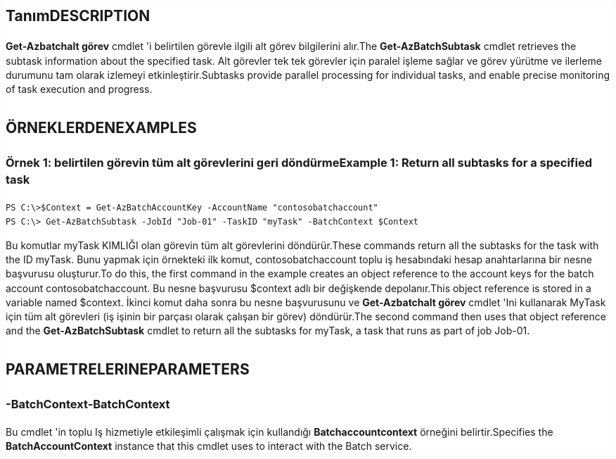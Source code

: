 ## <span data-ttu-id="1be2a-107">Tanım</span><span class="sxs-lookup"><span data-stu-id="1be2a-107">DESCRIPTION</span></span>
<span data-ttu-id="1be2a-108">**Get-Azbatchalt görev** cmdlet 'i belirtilen görevle ilgili alt görev bilgilerini alır.</span><span class="sxs-lookup"><span data-stu-id="1be2a-108">The **Get-AzBatchSubtask** cmdlet retrieves the subtask information about the specified task.</span></span>
<span data-ttu-id="1be2a-109">Alt görevler tek tek görevler için paralel işleme sağlar ve görev yürütme ve ilerleme durumunu tam olarak izlemeyi etkinleştirir.</span><span class="sxs-lookup"><span data-stu-id="1be2a-109">Subtasks provide parallel processing for individual tasks, and enable precise monitoring of task execution and progress.</span></span>

## <span data-ttu-id="1be2a-110">ÖRNEKLERDEN</span><span class="sxs-lookup"><span data-stu-id="1be2a-110">EXAMPLES</span></span>

### <span data-ttu-id="1be2a-111">Örnek 1: belirtilen görevin tüm alt görevlerini geri döndürme</span><span class="sxs-lookup"><span data-stu-id="1be2a-111">Example 1: Return all subtasks for a specified task</span></span>
```
PS C:\>$Context = Get-AzBatchAccountKey -AccountName "contosobatchaccount"
PS C:\> Get-AzBatchSubtask -JobId "Job-01" -TaskID "myTask" -BatchContext $Context
```

<span data-ttu-id="1be2a-112">Bu komutlar myTask KIMLIĞI olan görevin tüm alt görevlerini döndürür.</span><span class="sxs-lookup"><span data-stu-id="1be2a-112">These commands return all the subtasks for the task with the ID myTask.</span></span>
<span data-ttu-id="1be2a-113">Bunu yapmak için örnekteki ilk komut, contosobatchaccount toplu iş hesabındaki hesap anahtarlarına bir nesne başvurusu oluşturur.</span><span class="sxs-lookup"><span data-stu-id="1be2a-113">To do this, the first command in the example creates an object reference to the account keys for the batch account contosobatchaccount.</span></span>
<span data-ttu-id="1be2a-114">Bu nesne başvurusu $context adlı bir değişkende depolanır.</span><span class="sxs-lookup"><span data-stu-id="1be2a-114">This object reference is stored in a variable named $context.</span></span>
<span data-ttu-id="1be2a-115">İkinci komut daha sonra bu nesne başvurusunu ve **Get-Azbatchalt görev** cmdlet 'Ini kullanarak MyTask için tüm alt görevleri (iş işinin bir parçası olarak çalışan bir görev) döndürür.</span><span class="sxs-lookup"><span data-stu-id="1be2a-115">The second command then uses that object reference and the **Get-AzBatchSubtask** cmdlet to return all the subtasks for myTask, a task that runs as part of job Job-01.</span></span>

## <span data-ttu-id="1be2a-116">PARAMETRELERINE</span><span class="sxs-lookup"><span data-stu-id="1be2a-116">PARAMETERS</span></span>

### <span data-ttu-id="1be2a-117">-BatchContext</span><span class="sxs-lookup"><span data-stu-id="1be2a-117">-BatchContext</span></span>
<span data-ttu-id="1be2a-118">Bu cmdlet 'in toplu Iş hizmetiyle etkileşimli çalışmak için kullandığı **Batchaccountcontext** örneğini belirtir.</span><span class="sxs-lookup"><span data-stu-id="1be2a-118">Specifies the **BatchAccountContext** instance that this cmdlet uses to interact with the Batch service.</span></span>